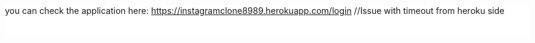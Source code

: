 

you can check the application here:
https://instagramclone8989.herokuapp.com/login
//Issue with timeout from heroku side 

<br>
